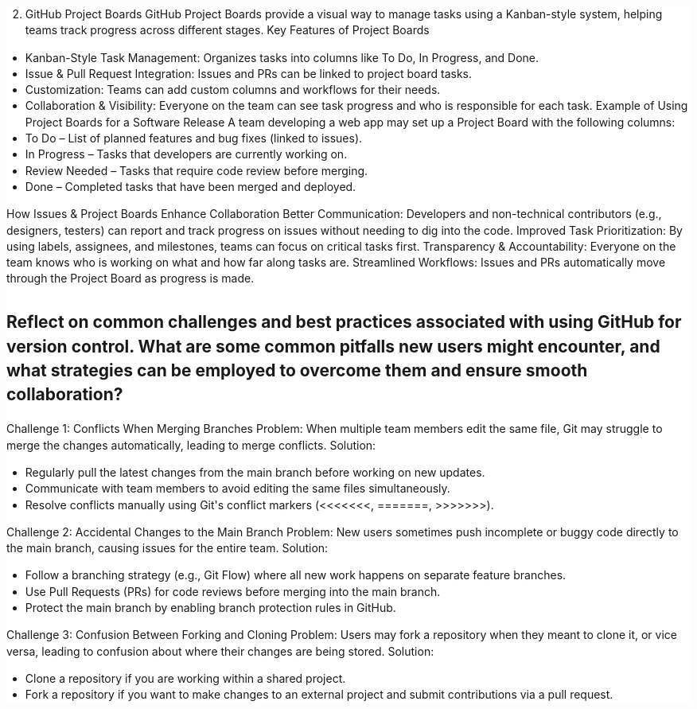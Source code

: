 2. GitHub Project Boards
GitHub Project Boards provide a visual way to manage tasks using a Kanban-style system, helping teams track progress across different stages.
Key Features of Project Boards
-  Kanban-Style Task Management: Organizes tasks into columns like To Do, In Progress, and Done.
-  Issue & Pull Request Integration: Issues and PRs can be linked to project board tasks.
-  Customization: Teams can add custom columns and workflows for their needs.
-  Collaboration & Visibility: Everyone on the team can see task progress and who is responsible for each task.
Example of Using Project Boards for a Software Release
A team developing a web app may set up a Project Board with the following columns:
-  To Do – List of planned features and bug fixes (linked to issues).
-  In Progress – Tasks that developers are currently working on.
-  Review Needed – Tasks that require code review before merging.
-  Done – Completed tasks that have been merged and deployed.

How Issues & Project Boards Enhance Collaboration
 Better Communication:
  Developers and non-technical contributors (e.g., designers, testers) can report and track progress on issues without needing to dig into the code.
 Improved Task Prioritization:
  By using labels, assignees, and milestones, teams can focus on critical tasks first.
 Transparency & Accountability:
  Everyone on the team knows who is working on what and how far along tasks are.
 Streamlined Workflows:
  Issues and PRs automatically move through the Project Board as progress is made.


## Reflect on common challenges and best practices associated with using GitHub for version control. What are some common pitfalls new users might encounter, and what strategies can be employed to overcome them and ensure smooth collaboration?

Challenge 1: Conflicts When Merging Branches
Problem: When multiple team members edit the same file, Git may struggle to merge the changes automatically, leading to merge conflicts.
Solution:
- Regularly pull the latest changes from the main branch before working on new updates.
- Communicate with team members to avoid editing the same files simultaneously.
- Resolve conflicts manually using Git's conflict markers (<<<<<<<, =======, >>>>>>>).

Challenge 2: Accidental Changes to the Main Branch
Problem: New users sometimes push incomplete or buggy code directly to the main branch, causing issues for the entire team.
Solution:
- Follow a branching strategy (e.g., Git Flow) where all new work happens on separate feature branches.
- Use Pull Requests (PRs) for code reviews before merging into the main branch.
- Protect the main branch by enabling branch protection rules in GitHub.

Challenge 3: Confusion Between Forking and Cloning
Problem: Users may fork a repository when they meant to clone it, or vice versa, leading to confusion about where their changes are being stored.
Solution:
- Clone a repository if you are working within a shared project.
- Fork a repository if you want to make changes to an external project and submit contributions via a pull request.

